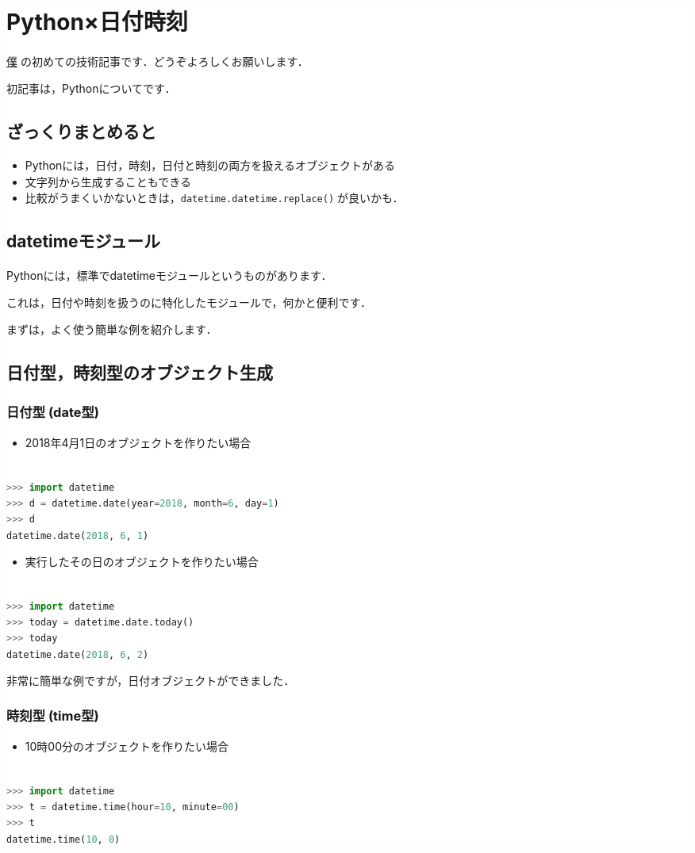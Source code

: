 # Python×日付時刻

[僕](https://kuri-megane.hatenablog.jp/entry/2018/06/01/100000) の初めての技術記事です．どうぞよろしくお願いします．

初記事は，Pythonについてです．

## ざっくりまとめると

- Pythonには，日付，時刻，日付と時刻の両方を扱えるオブジェクトがある
- 文字列から生成することもできる 
- 比較がうまくいかないときは，```datetime.datetime.replace()``` が良いかも．

## datetimeモジュール

Pythonには，標準でdatetimeモジュールというものがあります．

これは，日付や時刻を扱うのに特化したモジュールで，何かと便利です．

まずは，よく使う簡単な例を紹介します．

## 日付型，時刻型のオブジェクト生成

### 日付型 (date型)

* 2018年4月1日のオブジェクトを作りたい場合

```python

>>> import datetime
>>> d = datetime.date(year=2018, month=6, day=1)
>>> d
datetime.date(2018, 6, 1)

```

* 実行したその日のオブジェクトを作りたい場合

```python

>>> import datetime
>>> today = datetime.date.today()
>>> today
datetime.date(2018, 6, 2)

```

非常に簡単な例ですが，日付オブジェクトができました．

### 時刻型 (time型)

* 10時00分のオブジェクトを作りたい場合

```python

>>> import datetime
>>> t = datetime.time(hour=10, minute=00)
>>> t
datetime.time(10, 0)

```
